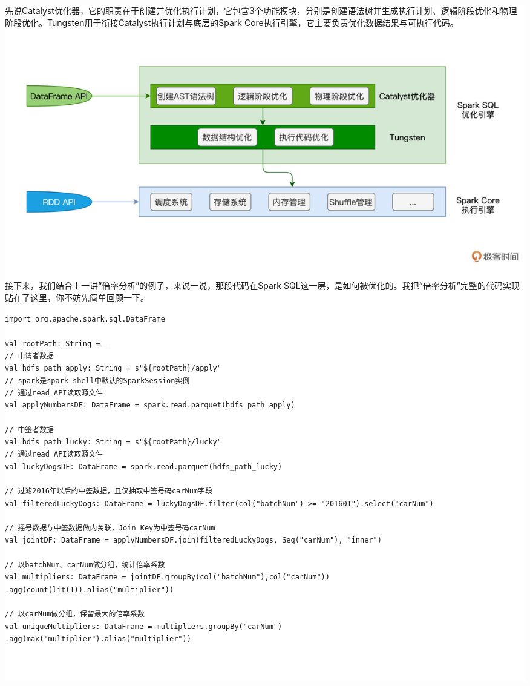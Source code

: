 <p>先说Catalyst优化器，它的职责在于创建并优化执行计划，它包含3个功能模块，分别是创建语法树并生成执行计划、逻辑阶段优化和物理阶段优化。Tungsten用于衔接Catalyst执行计划与底层的Spark Core执行引擎，它主要负责优化数据结果与可执行代码。</p>

<p><img src="assets/cbfdebe214a4d0f89ff1f4704e5913fa.jpg" alt="图片" title="Catalyst优化器与Tungsten" /></p>

<p>接下来，我们结合上一讲“倍率分析”的例子，来说一说，那段代码在Spark SQL这一层，是如何被优化的。我把“倍率分析”完整的代码实现贴在了这里，你不妨先简单回顾一下。</p>

<pre><code>import org.apache.spark.sql.DataFrame

val rootPath: String = _
// 申请者数据
val hdfs_path_apply: String = s&quot;${rootPath}/apply&quot;
// spark是spark-shell中默认的SparkSession实例
// 通过read API读取源文件
val applyNumbersDF: DataFrame = spark.read.parquet(hdfs_path_apply)

// 中签者数据
val hdfs_path_lucky: String = s&quot;${rootPath}/lucky&quot;
// 通过read API读取源文件
val luckyDogsDF: DataFrame = spark.read.parquet(hdfs_path_lucky)

// 过滤2016年以后的中签数据，且仅抽取中签号码carNum字段
val filteredLuckyDogs: DataFrame = luckyDogsDF.filter(col(&quot;batchNum&quot;) &gt;= &quot;201601&quot;).select(&quot;carNum&quot;)

// 摇号数据与中签数据做内关联，Join Key为中签号码carNum
val jointDF: DataFrame = applyNumbersDF.join(filteredLuckyDogs, Seq(&quot;carNum&quot;), &quot;inner&quot;)

// 以batchNum、carNum做分组，统计倍率系数
val multipliers: DataFrame = jointDF.groupBy(col(&quot;batchNum&quot;),col(&quot;carNum&quot;))
.agg(count(lit(1)).alias(&quot;multiplier&quot;))

// 以carNum做分组，保留最大的倍率系数
val uniqueMultipliers: DataFrame = multipliers.groupBy(&quot;carNum&quot;)
.agg(max(&quot;multiplier&quot;).alias(&quot;multiplier&quot;))
